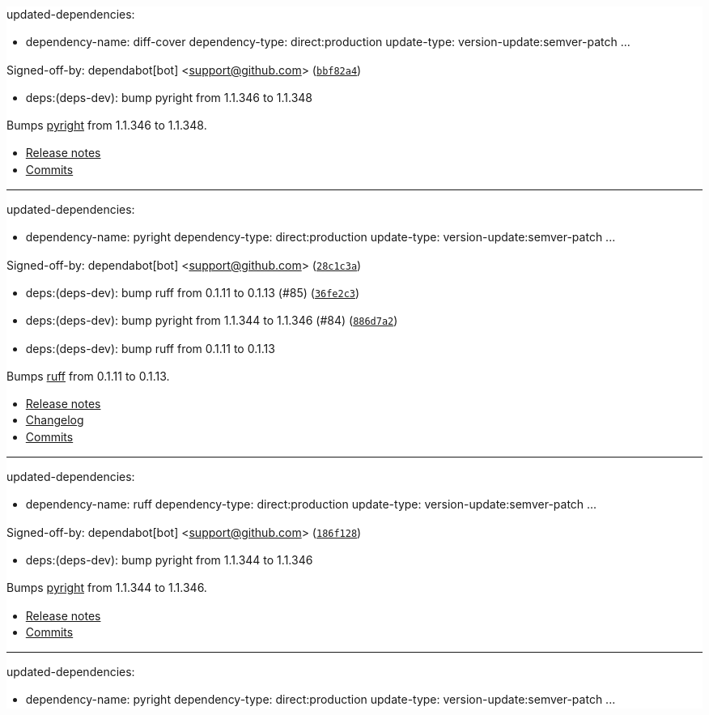 updated-dependencies:
- dependency-name: diff-cover
  dependency-type: direct:production
  update-type: version-update:semver-patch
...

Signed-off-by: dependabot[bot] &lt;support@github.com&gt; ([`bbf82a4`](https://github.com/MartinBernstorff/iterpy/commit/bbf82a422575279bb8f9de1d7d31ee48dc16d688))

* deps:(deps-dev): bump pyright from 1.1.346 to 1.1.348

Bumps [pyright](https://github.com/RobertCraigie/pyright-python) from 1.1.346 to 1.1.348.
- [Release notes](https://github.com/RobertCraigie/pyright-python/releases)
- [Commits](https://github.com/RobertCraigie/pyright-python/compare/v1.1.346...v1.1.348)

---
updated-dependencies:
- dependency-name: pyright
  dependency-type: direct:production
  update-type: version-update:semver-patch
...

Signed-off-by: dependabot[bot] &lt;support@github.com&gt; ([`28c1c3a`](https://github.com/MartinBernstorff/iterpy/commit/28c1c3ab49e13765c2a091453cf0aa82e40563b2))

* deps:(deps-dev): bump ruff from 0.1.11 to 0.1.13 (#85) ([`36fe2c3`](https://github.com/MartinBernstorff/iterpy/commit/36fe2c3b97d9aec2832a4e984bc5ab49338289cc))

* deps:(deps-dev): bump pyright from 1.1.344 to 1.1.346 (#84) ([`886d7a2`](https://github.com/MartinBernstorff/iterpy/commit/886d7a224430bb41f19bc23c676ddaac10e00782))

* deps:(deps-dev): bump ruff from 0.1.11 to 0.1.13

Bumps [ruff](https://github.com/astral-sh/ruff) from 0.1.11 to 0.1.13.
- [Release notes](https://github.com/astral-sh/ruff/releases)
- [Changelog](https://github.com/astral-sh/ruff/blob/main/CHANGELOG.md)
- [Commits](https://github.com/astral-sh/ruff/compare/v0.1.11...v0.1.13)

---
updated-dependencies:
- dependency-name: ruff
  dependency-type: direct:production
  update-type: version-update:semver-patch
...

Signed-off-by: dependabot[bot] &lt;support@github.com&gt; ([`186f128`](https://github.com/MartinBernstorff/iterpy/commit/186f128856126ad4fe5d3d90ebcf33e3553e39bf))

* deps:(deps-dev): bump pyright from 1.1.344 to 1.1.346

Bumps [pyright](https://github.com/RobertCraigie/pyright-python) from 1.1.344 to 1.1.346.
- [Release notes](https://github.com/RobertCraigie/pyright-python/releases)
- [Commits](https://github.com/RobertCraigie/pyright-python/compare/v1.1.344...v1.1.346)

---
updated-dependencies:
- dependency-name: pyright
  dependency-type: direct:production
  update-type: version-update:semver-patch
...
